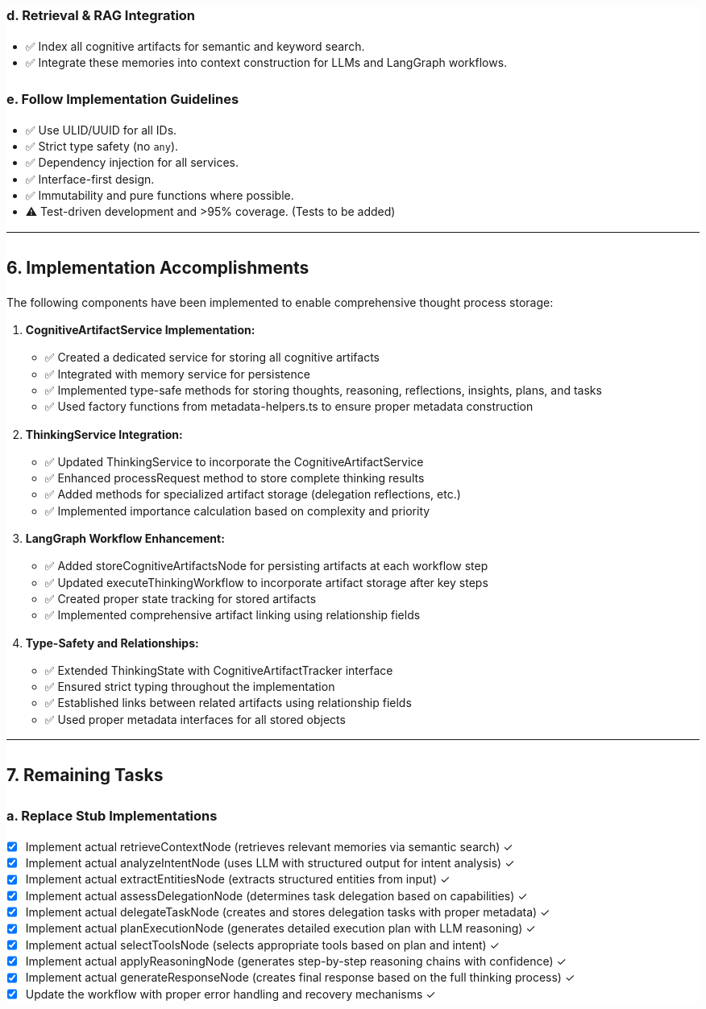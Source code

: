### d. Retrieval & RAG Integration
- ✅ Index all cognitive artifacts for semantic and keyword search.
- ✅ Integrate these memories into context construction for LLMs and LangGraph workflows.

### e. Follow Implementation Guidelines
- ✅ Use ULID/UUID for all IDs.
- ✅ Strict type safety (no `any`).
- ✅ Dependency injection for all services.
- ✅ Interface-first design.
- ✅ Immutability and pure functions where possible.
- ⚠️ Test-driven development and >95% coverage. (Tests to be added)

---

## 6. Implementation Accomplishments

The following components have been implemented to enable comprehensive thought process storage:

1. **CognitiveArtifactService Implementation:**
   - ✅ Created a dedicated service for storing all cognitive artifacts
   - ✅ Integrated with memory service for persistence
   - ✅ Implemented type-safe methods for storing thoughts, reasoning, reflections, insights, plans, and tasks
   - ✅ Used factory functions from metadata-helpers.ts to ensure proper metadata construction

2. **ThinkingService Integration:**
   - ✅ Updated ThinkingService to incorporate the CognitiveArtifactService
   - ✅ Enhanced processRequest method to store complete thinking results
   - ✅ Added methods for specialized artifact storage (delegation reflections, etc.)
   - ✅ Implemented importance calculation based on complexity and priority

3. **LangGraph Workflow Enhancement:**
   - ✅ Added storeCognitiveArtifactsNode for persisting artifacts at each workflow step
   - ✅ Updated executeThinkingWorkflow to incorporate artifact storage after key steps
   - ✅ Created proper state tracking for stored artifacts
   - ✅ Implemented comprehensive artifact linking using relationship fields

4. **Type-Safety and Relationships:**
   - ✅ Extended ThinkingState with CognitiveArtifactTracker interface
   - ✅ Ensured strict typing throughout the implementation
   - ✅ Established links between related artifacts using relationship fields
   - ✅ Used proper metadata interfaces for all stored objects

---

## 7. Remaining Tasks

### a. Replace Stub Implementations
- [x] Implement actual retrieveContextNode (retrieves relevant memories via semantic search) ✓
- [x] Implement actual analyzeIntentNode (uses LLM with structured output for intent analysis) ✓
- [x] Implement actual extractEntitiesNode (extracts structured entities from input) ✓
- [x] Implement actual assessDelegationNode (determines task delegation based on capabilities) ✓
- [x] Implement actual delegateTaskNode (creates and stores delegation tasks with proper metadata) ✓
- [x] Implement actual planExecutionNode (generates detailed execution plan with LLM reasoning) ✓
- [x] Implement actual selectToolsNode (selects appropriate tools based on plan and intent) ✓
- [x] Implement actual applyReasoningNode (generates step-by-step reasoning chains with confidence) ✓
- [x] Implement actual generateResponseNode (creates final response based on the full thinking process) ✓
- [x] Update the workflow with proper error handling and recovery mechanisms ✓
